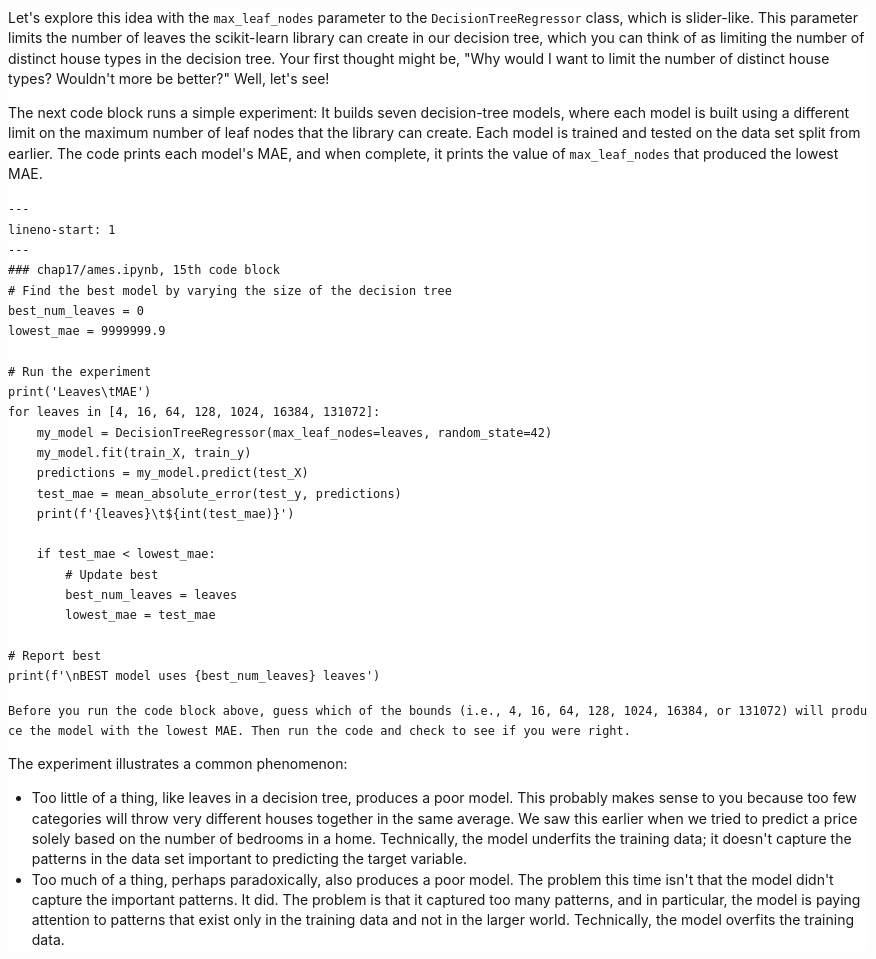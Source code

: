 Let's explore this idea with the `max_leaf_nodes` parameter to the `DecisionTreeRegressor` class, which is slider-like. This parameter limits the number of leaves the scikit-learn library can create in our decision tree, which you can think of as limiting the number of distinct house types in the decision tree. Your first thought might be, "Why would I want to limit the number of distinct house types? Wouldn't more be better?" Well, let's see!

The next code block runs a simple experiment: It builds seven decision-tree models, where each model is built using a different limit on the maximum number of leaf nodes that the library can create. Each model is trained and tested on the data set split from earlier. The code prints each model's MAE, and when complete, it prints the value of `max_leaf_nodes` that produced the lowest MAE.

```{code-block} python
---
lineno-start: 1
---
### chap17/ames.ipynb, 15th code block
# Find the best model by varying the size of the decision tree
best_num_leaves = 0
lowest_mae = 9999999.9

# Run the experiment
print('Leaves\tMAE')
for leaves in [4, 16, 64, 128, 1024, 16384, 131072]:
    my_model = DecisionTreeRegressor(max_leaf_nodes=leaves, random_state=42)
    my_model.fit(train_X, train_y)
    predictions = my_model.predict(test_X)
    test_mae = mean_absolute_error(test_y, predictions)
    print(f'{leaves}\t${int(test_mae)}')
    
    if test_mae < lowest_mae:
        # Update best
        best_num_leaves = leaves
        lowest_mae = test_mae

# Report best
print(f'\nBEST model uses {best_num_leaves} leaves')
```

```{admonition} You Try It
Before you run the code block above, guess which of the bounds (i.e., 4, 16, 64, 128, 1024, 16384, or 131072) will produce the model with the lowest MAE. Then run the code and check to see if you were right.
```

The experiment illustrates a common phenomenon: 

* Too little of a thing, like leaves in a decision tree, produces a poor model. This probably makes sense to you because too few categories will throw very different houses together in the same average. We saw this earlier when we tried to predict a price solely based on the number of bedrooms in a home. Technically, the model underfits the training data; it doesn't capture the patterns in the data set important to predicting the target variable. 
* Too much of a thing, perhaps paradoxically, also produces a poor model. The problem this time isn't that the model didn't capture the important patterns. It did. The problem is that it captured too many patterns, and in particular, the model is paying attention to patterns that exist only in the training data and not in the larger world. Technically, the model overfits the training data.


[^fn1]: Dean De Cock, "Ames, Iowa: Alternative to the Boston Housing Data as an End of Semester Regression Project," *Journal of Statistics Education*, 19, no. 3 (2011), https://jse.amstat.org/v19n3/decock.pdf. The copy of the Ames, Iowa housing data that I use in this chapter is from Marco Palermo's Kaggle site (https://www.kaggle.com/datasets/marcopale/housing). As we discussed in Chapter 8, we'd want to inspect and clean a data set before we use it to build a prediction model, but De Cock has already cleaned the data.
[^fn2]: Kaggle homepage, accessed April 5, 2025. https://www.kaggle.com/
[^fn3]: Marco Palermo, "Ames Iowa Housing Data," accessed April 5, 2025. https://www.kaggle.com/datasets/marcopale/housing
[^fn4]: Even the task of choosing the features (step 1) can be partially automated. If you take a ML course, you'll learn about statistical techniques that can automatically prioritize the features in your data set.
[^fn5]: pandas homepage, accessed April 5, 2024. https://pandas.pydata.org/
[^fn6]: The Python module you want to import to use the scikit-learn library is called \`sklearn\`.
[^fn7]: You can try this by changing the code in 13th code block. Call \`predict\` with \`train\_X\` instead of \`test\_X\`; and set \`actuals\` to be \`train\_y.to\_list()\`.
[^fn8]: This dollar amount reflects our knowledge that the average selling price in the Ames-Iowa-Housing data set is approximately 180,000 dollars.
[^fn9]: Real estate apps like Zillow.com often allow you to compare home values in different regions of the United States. I used this feature on Zillow to compare the September 2024 "Zillow Home Value Index" for Ames (262,085 dollars) and Boston (748,710 dollars).
[^fn10]: Harini Suresh and John V. Guttag, "A Framework for Understanding Sources of Harm Throughout the Machine Learning Life Cycle," EAAMO '21: Proceedings of the 1st ACM Conference on Equity and Access in Algorithms, Mechanisms, and Optimization, art. no. 17 (2021): 1−9. https://doi.org/10.1145/3465416.3483305
[^fn11]: Alexis Cook, "Identifying Bias in AI," accessed April 5, 2025. https://www.kaggle.com/code/alexisbcook/identifying-bias-in-ai/tutorial
[^fn12]: Aja Bogdanoff, "Saying Goodbye to Civil Comments," Medium article, December 21, 2017. https://medium.com/@aja\_15265/saying-goodbye-to-civil-comments-41859d3a2b1d
[^fn13]: cjadams, Daniel Borkan, inversion, Jeffrey Sorensen, Lucas Dixon, Lucy Vasserman, and nithum, "Jigsaw Unintended Bias in Toxicity Classification," 2019. https://www.kaggle.com/c/jigsaw-unintended-bias-in-toxicity-classification
[^fn14]: Alexis Cook, "Exercise: Identifying Bias in AI," accessed April 5, 2025. https://www.kaggle.com/code/alexisbcook/exercise-identifying-bias-in-ai/notebook